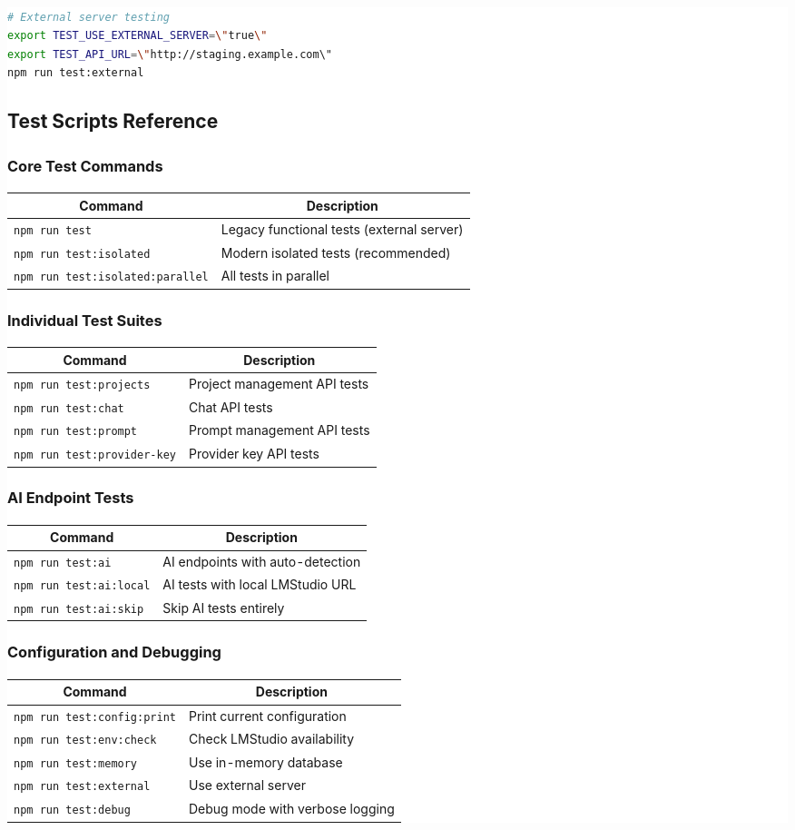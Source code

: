 ```bash
# External server testing
export TEST_USE_EXTERNAL_SERVER=\"true\"
export TEST_API_URL=\"http://staging.example.com\"
npm run test:external
```

## Test Scripts Reference

### Core Test Commands

| Command | Description |
|---------|-------------|
| `npm run test` | Legacy functional tests (external server) |
| `npm run test:isolated` | Modern isolated tests (recommended) |
| `npm run test:isolated:parallel` | All tests in parallel |

### Individual Test Suites

| Command | Description |
|---------|-------------|
| `npm run test:projects` | Project management API tests |
| `npm run test:chat` | Chat API tests |
| `npm run test:prompt` | Prompt management API tests |
| `npm run test:provider-key` | Provider key API tests |

### AI Endpoint Tests

| Command | Description |
|---------|-------------|
| `npm run test:ai` | AI endpoints with auto-detection |
| `npm run test:ai:local` | AI tests with local LMStudio URL |
| `npm run test:ai:skip` | Skip AI tests entirely |

### Configuration and Debugging

| Command | Description |
|---------|-------------|
| `npm run test:config:print` | Print current configuration |
| `npm run test:env:check` | Check LMStudio availability |
| `npm run test:memory` | Use in-memory database |
| `npm run test:external` | Use external server |
| `npm run test:debug` | Debug mode with verbose logging |
